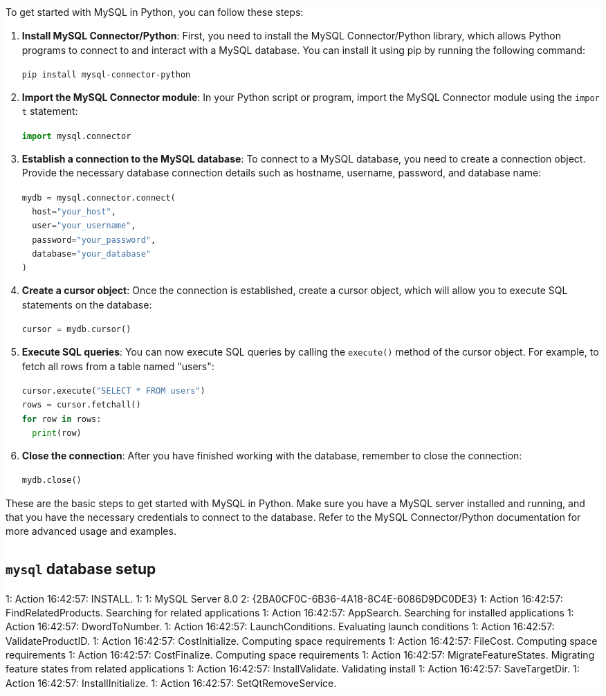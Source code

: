 To get started with MySQL in Python, you can follow these steps:

1. **Install MySQL Connector/Python**: First, you need to install the MySQL Connector/Python library, which allows Python programs to connect to and interact with a MySQL database. You can install it using pip by running the following command:
   ```
   pip install mysql-connector-python
   ```

2. **Import the MySQL Connector module**: In your Python script or program, import the MySQL Connector module using the `import` statement:
   ```python
   import mysql.connector
   ```

3. **Establish a connection to the MySQL database**: To connect to a MySQL database, you need to create a connection object. Provide the necessary database connection details such as hostname, username, password, and database name:
   ```python
   mydb = mysql.connector.connect(
     host="your_host",
     user="your_username",
     password="your_password",
     database="your_database"
   )
   ```

4. **Create a cursor object**: Once the connection is established, create a cursor object, which will allow you to execute SQL statements on the database:
   ```python
   cursor = mydb.cursor()
   ```

5. **Execute SQL queries**: You can now execute SQL queries by calling the `execute()` method of the cursor object. For example, to fetch all rows from a table named "users":
   ```python
   cursor.execute("SELECT * FROM users")
   rows = cursor.fetchall()
   for row in rows:
     print(row)
   ```

6. **Close the connection**: After you have finished working with the database, remember to close the connection:
   ```python
   mydb.close()
   ```

These are the basic steps to get started with MySQL in Python. Make sure you have a MySQL server installed and running, and that you have the necessary credentials to connect to the database. Refer to the MySQL Connector/Python documentation for more advanced usage and examples.


## `mysql` database setup
1: Action 16:42:57: INSTALL. 
1: 1: MySQL Server 8.0 2: {2BA0CF0C-6B36-4A18-8C4E-6086D9DC0DE3} 
1: Action 16:42:57: FindRelatedProducts. Searching for related applications
1: Action 16:42:57: AppSearch. Searching for installed applications
1: Action 16:42:57: DwordToNumber. 
1: Action 16:42:57: LaunchConditions. Evaluating launch conditions
1: Action 16:42:57: ValidateProductID. 
1: Action 16:42:57: CostInitialize. Computing space requirements
1: Action 16:42:57: FileCost. Computing space requirements
1: Action 16:42:57: CostFinalize. Computing space requirements
1: Action 16:42:57: MigrateFeatureStates. Migrating feature states from related applications
1: Action 16:42:57: InstallValidate. Validating install
1: Action 16:42:57: SaveTargetDir. 
1: Action 16:42:57: InstallInitialize. 
1: Action 16:42:57: SetQtRemoveService. 